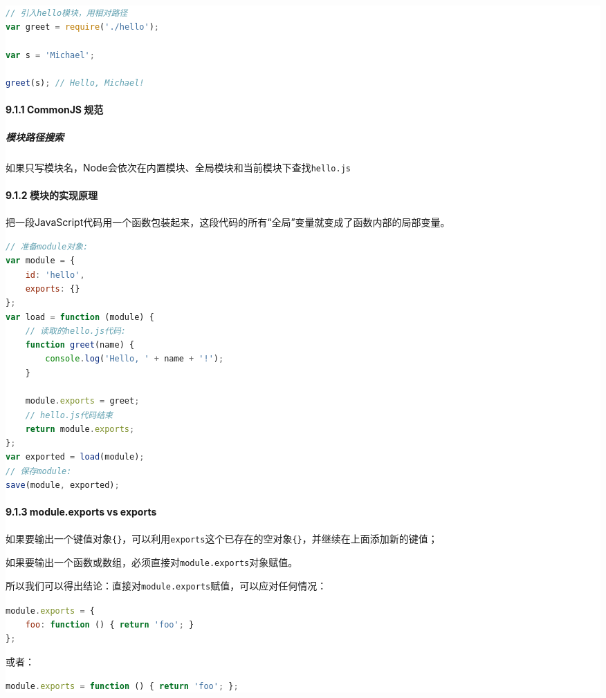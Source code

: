 ```js
// 引入hello模块，用相对路径
var greet = require('./hello');

var s = 'Michael';

greet(s); // Hello, Michael!
```

#### 9.1.1 CommonJS 规范

##### 模块路径搜索

如果只写模块名，Node会依次在内置模块、全局模块和当前模块下查找`hello.js`

#### 9.1.2 模块的实现原理

把一段JavaScript代码用一个函数包装起来，这段代码的所有“全局”变量就变成了函数内部的局部变量。

```js
// 准备module对象:
var module = {
    id: 'hello',
    exports: {}
};
var load = function (module) {
    // 读取的hello.js代码:
    function greet(name) {
        console.log('Hello, ' + name + '!');
    }
    
    module.exports = greet;
    // hello.js代码结束
    return module.exports;
};
var exported = load(module);
// 保存module:
save(module, exported);
```

#### 9.1.3 module.exports vs exports

如果要输出一个键值对象`{}`，可以利用`exports`这个已存在的空对象`{}`，并继续在上面添加新的键值；

如果要输出一个函数或数组，必须直接对`module.exports`对象赋值。

所以我们可以得出结论：直接对`module.exports`赋值，可以应对任何情况：

```js
module.exports = {
    foo: function () { return 'foo'; }
};
```

或者：

```js
module.exports = function () { return 'foo'; };
```
